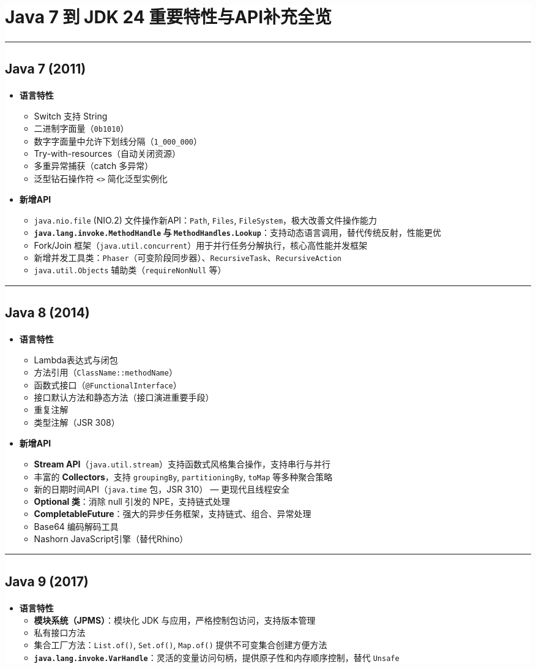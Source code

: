 # Java 7 到 JDK 24 重要特性与API补充全览

---

## Java 7 (2011)

- **语言特性**  
  - Switch 支持 String  
  - 二进制字面量（`0b1010`）  
  - 数字字面量中允许下划线分隔（`1_000_000`）  
  - Try-with-resources（自动关闭资源）  
  - 多重异常捕获（catch 多异常）  
  - 泛型钻石操作符 `<>` 简化泛型实例化  

- **新增API**  
  - `java.nio.file` (NIO.2) 文件操作新API：`Path`, `Files`, `FileSystem`，极大改善文件操作能力  
  - **`java.lang.invoke.MethodHandle` 与 `MethodHandles.Lookup`**：支持动态语言调用，替代传统反射，性能更优  
  - Fork/Join 框架（`java.util.concurrent`）用于并行任务分解执行，核心高性能并发框架  
  - 新增并发工具类：`Phaser`（可变阶段同步器）、`RecursiveTask`、`RecursiveAction`  
  - `java.util.Objects` 辅助类（`requireNonNull` 等）  

---

## Java 8 (2014)

- **语言特性**  
  - Lambda表达式与闭包  
  - 方法引用（`ClassName::methodName`）  
  - 函数式接口（`@FunctionalInterface`）  
  - 接口默认方法和静态方法（接口演进重要手段）  
  - 重复注解  
  - 类型注解（JSR 308）  

- **新增API**  
  - **Stream API**（`java.util.stream`）支持函数式风格集合操作，支持串行与并行  
  - 丰富的 **Collectors**，支持 `groupingBy`, `partitioningBy`, `toMap` 等多种聚合策略  
  - 新的日期时间API（`java.time` 包，JSR 310） — 更现代且线程安全  
  - **Optional 类**：消除 null 引发的 NPE，支持链式处理  
  - **CompletableFuture**：强大的异步任务框架，支持链式、组合、异常处理  
  - Base64 编码解码工具  
  - Nashorn JavaScript引擎（替代Rhino）  

---

## Java 9 (2017)

- **语言特性**  
  - **模块系统（JPMS）**：模块化 JDK 与应用，严格控制包访问，支持版本管理  
  - 私有接口方法  
  - 集合工厂方法：`List.of()`, `Set.of()`, `Map.of()` 提供不可变集合创建方便方法  
  - **`java.lang.invoke.VarHandle`**：灵活的变量访问句柄，提供原子性和内存顺序控制，替代 `Unsafe`  
